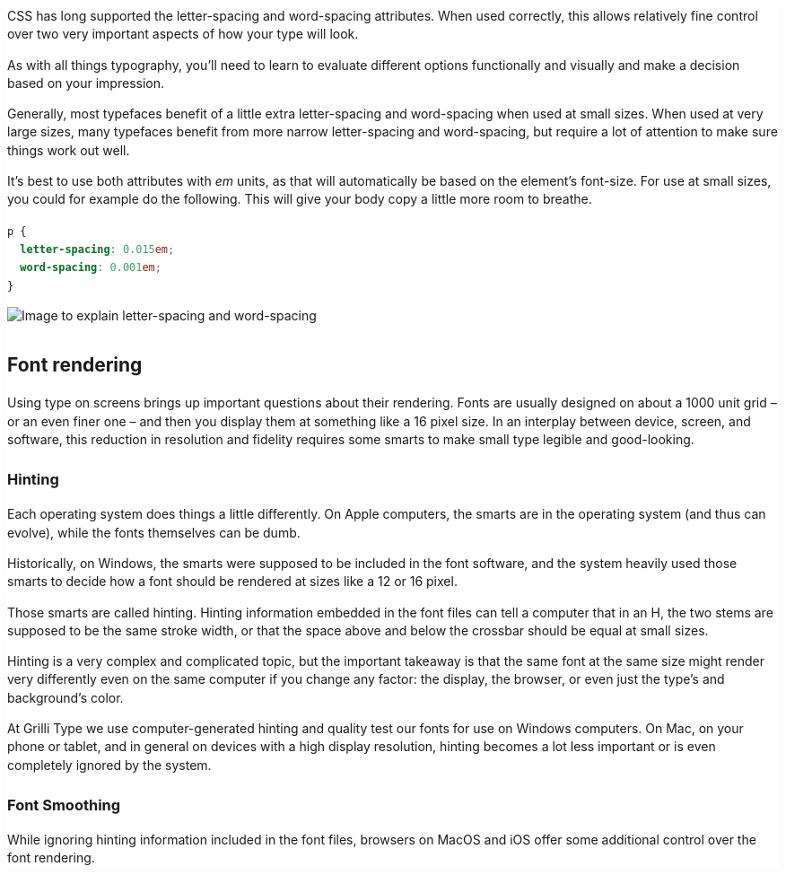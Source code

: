 CSS has long supported the letter-spacing and word-spacing attributes. When used correctly, this allows relatively fine control over two very important aspects of how your type will look.

As with all things typography, you’ll need to learn to evaluate different options functionally and visually and make a decision based on your impression.

Generally, most typefaces benefit of a little extra letter-spacing and word-spacing when used at small sizes. When used at very large sizes, many typefaces benefit from more narrow letter-spacing and word-spacing, but require a lot of attention to make sure things work out well.

It’s best to use both attributes with _em_ units, as that will automatically be based on the element’s font-size. For use at small sizes, you could for example do the following. This will give your body copy a little more room to breathe.

~~~~css
p {
  letter-spacing: 0.015em;
  word-spacing: 0.001em;
}
~~~~

![Image to explain letter-spacing and word-spacing](assets/letterspacing-explainer.gif)

## Font rendering

Using type on screens brings up important questions about their rendering. Fonts are usually designed on about a 1000 unit grid – or an even finer one – and then you display them at something like a 16 pixel size. In an interplay between device, screen, and software, this reduction in resolution and fidelity requires some smarts to make small type legible and good-looking.

### Hinting

Each operating system does things a little differently. On Apple computers, the smarts are in the operating system (and thus can evolve), while the fonts themselves can be dumb.

Historically, on Windows, the smarts were supposed to be included in the font software, and the system heavily used those smarts to decide how a font should be rendered at sizes like a 12 or 16 pixel.

Those smarts are called hinting. Hinting information embedded in the font files can tell a computer that in an H, the two stems are supposed to be the same stroke width, or that the space above and below the crossbar should be equal at small sizes.

Hinting is a very complex and complicated topic, but the important takeaway is that the same font at the same size might render very differently even on the same computer if you change any factor: the display, the browser, or even just the type’s and background’s color.

At Grilli Type we use computer-generated hinting and quality test our fonts for use on Windows computers. On Mac, on your phone or tablet, and in general on devices with a high display resolution, hinting becomes a lot less important or is even completely ignored by the system. 

### Font Smoothing

While ignoring hinting information included in the font files, browsers on MacOS and iOS offer some additional control over the font rendering.
